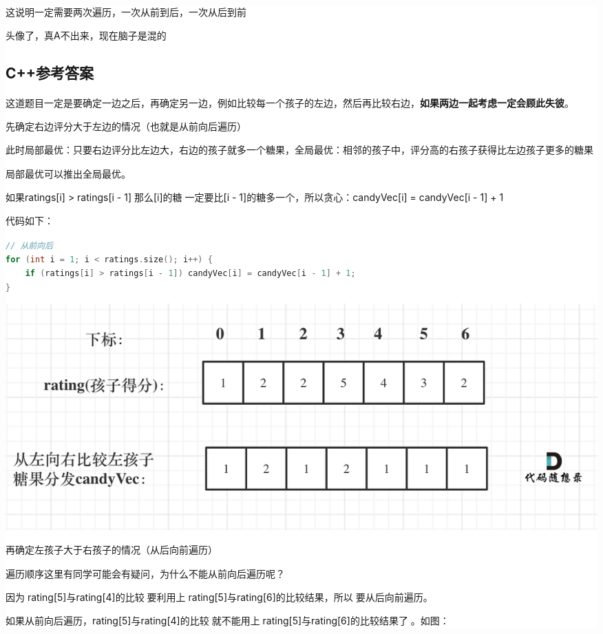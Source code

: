 这说明一定需要两次遍历，一次从前到后，一次从后到前

头像了，真A不出来，现在脑子是混的

## C++参考答案

这道题目一定是要确定一边之后，再确定另一边，例如比较每一个孩子的左边，然后再比较右边，**如果两边一起考虑一定会顾此失彼**。

先确定右边评分大于左边的情况（也就是从前向后遍历）

此时局部最优：只要右边评分比左边大，右边的孩子就多一个糖果，全局最优：相邻的孩子中，评分高的右孩子获得比左边孩子更多的糖果

局部最优可以推出全局最优。

如果ratings[i] > ratings[i - 1] 那么[i]的糖 一定要比[i - 1]的糖多一个，所以贪心：candyVec[i] = candyVec[i - 1] + 1

代码如下：

```cpp
// 从前向后
for (int i = 1; i < ratings.size(); i++) {
    if (ratings[i] > ratings[i - 1]) candyVec[i] = candyVec[i - 1] + 1;
}
```

![135.分发糖果](./assets/20201117114916878.png)

再确定左孩子大于右孩子的情况（从后向前遍历）

遍历顺序这里有同学可能会有疑问，为什么不能从前向后遍历呢？

因为 rating[5]与rating[4]的比较 要利用上 rating[5]与rating[6]的比较结果，所以 要从后向前遍历。

如果从前向后遍历，rating[5]与rating[4]的比较 就不能用上 rating[5]与rating[6]的比较结果了 。如图：
